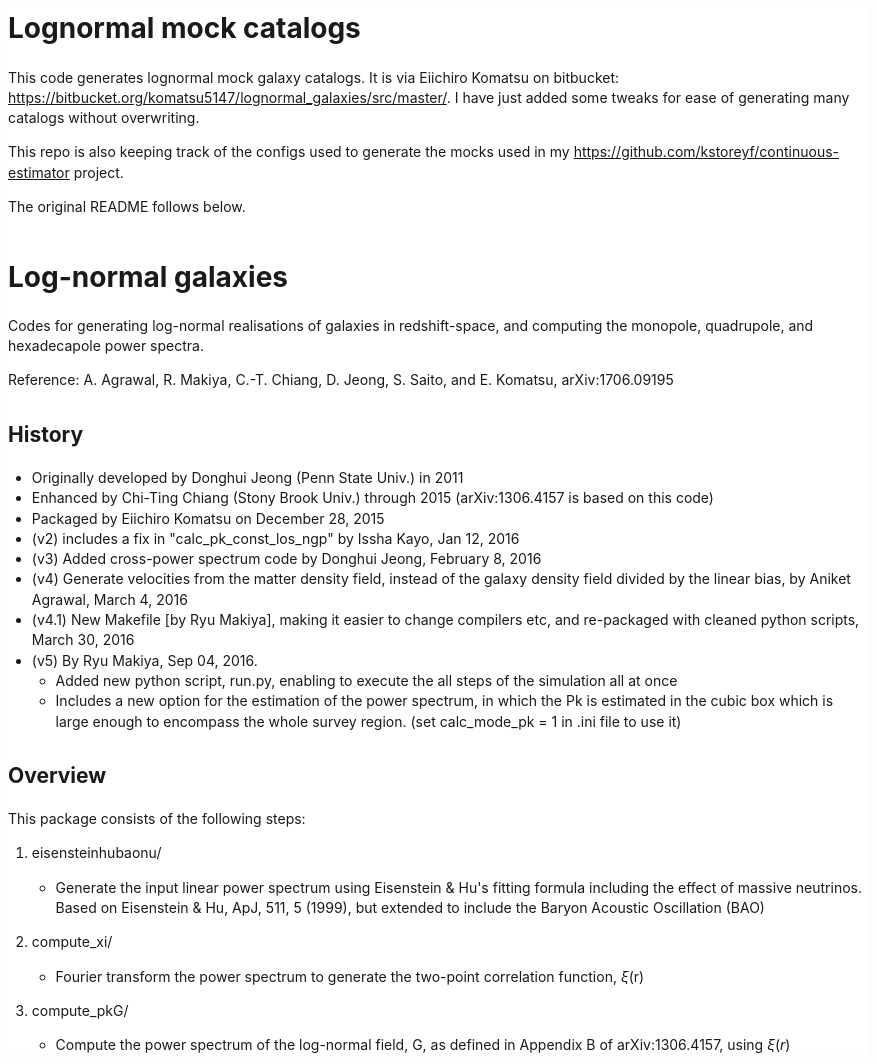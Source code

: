 # Lognormal mock catalogs

This code generates lognormal mock galaxy catalogs. 
It is via Eiichiro Komatsu on bitbucket: https://bitbucket.org/komatsu5147/lognormal_galaxies/src/master/.
I have just added some tweaks for ease of generating many catalogs without overwriting.

This repo is also keeping track of the configs used to generate the mocks used in my https://github.com/kstoreyf/continuous-estimator project.

The original README follows below.

# Log-normal galaxies
Codes for generating log-normal realisations of galaxies in redshift-space, and computing the monopole, quadrupole, and hexadecapole power spectra.

Reference: A. Agrawal, R. Makiya, C.-T. Chiang, D. Jeong, S. Saito, and E. Komatsu, arXiv:1706.09195

## History

- Originally developed by Donghui Jeong (Penn State Univ.) in 2011
- Enhanced by Chi-Ting Chiang (Stony Brook Univ.) through 2015 (arXiv:1306.4157 is based on this code)
- Packaged by Eiichiro Komatsu on December 28, 2015
- (v2) includes a fix in "calc\_pk\_const\_los\_ngp" by Issha Kayo, Jan 12, 2016
- (v3) Added cross-power spectrum code by Donghui Jeong, February 8, 2016
- (v4) Generate velocities from the matter density field, instead of the galaxy density field divided by the linear bias, by Aniket Agrawal, March 4, 2016
- (v4.1) New Makefile [by Ryu Makiya], making it easier to change compilers etc, and re-packaged with cleaned python scripts, March 30, 2016
- (v5) By Ryu Makiya, Sep 04, 2016.
    - Added new python script, run.py, enabling to execute the all steps of the simulation all at once 
    - Includes a new option for the estimation of the power spectrum, in which the Pk is estimated in the cubic box which is large enough to encompass the whole survey region. (set calc\_mode\_pk = 1 in .ini file to use it)

## Overview
This package consists of the following steps:

1. eisensteinhubaonu/
	- Generate the input linear power spectrum using Eisenstein & Hu's fitting formula including the effect of massive neutrinos. Based on Eisenstein & Hu, ApJ, 511, 5 (1999), but extended to include the Baryon Acoustic Oscillation (BAO)

1. compute_xi/
	- Fourier transform the power spectrum to generate the two-point correlation function, $\xi$(r)

1. compute_pkG/
	- Compute the power spectrum of the log-normal field, G, as defined in Appendix B of arXiv:1306.4157, using $\xi(r)$
